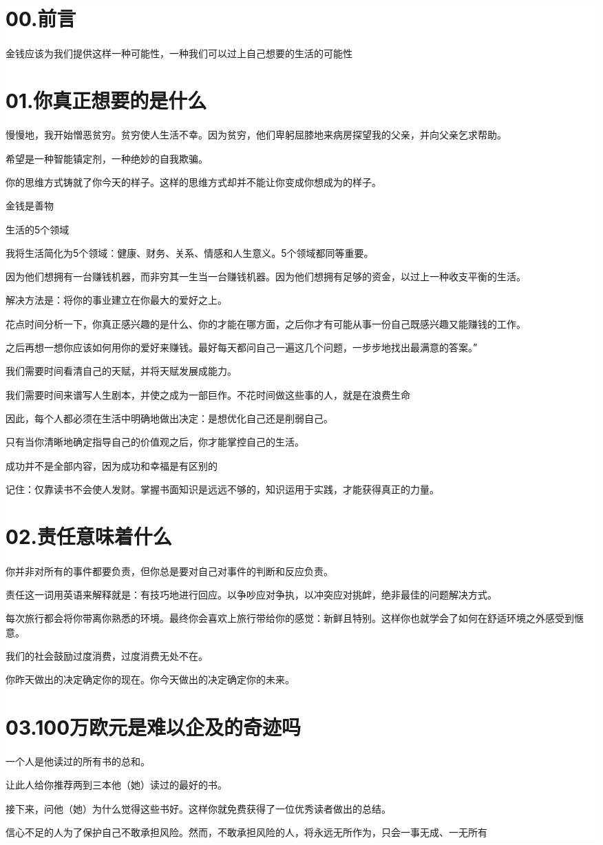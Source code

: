 # 00.前言

金钱应该为我们提供这样一种可能性，一种我们可以过上自己想要的生活的可能性

# 01.你真正想要的是什么
慢慢地，我开始憎恶贫穷。贫穷使人生活不幸。因为贫穷，他们卑躬屈膝地来病房探望我的父亲，并向父亲乞求帮助。

希望是一种智能镇定剂，一种绝妙的自我欺骗。

你的思维方式铸就了你今天的样子。这样的思维方式却并不能让你变成你想成为的样子。

金钱是善物

生活的5个领域

我将生活简化为5个领域：健康、财务、关系、情感和人生意义。5个领域都同等重要。

因为他们想拥有一台赚钱机器，而非穷其一生当一台赚钱机器。因为他们想拥有足够的资金，以过上一种收支平衡的生活。

解决方法是：将你的事业建立在你最大的爱好之上。

花点时间分析一下，你真正感兴趣的是什么、你的才能在哪方面，之后你才有可能从事一份自己既感兴趣又能赚钱的工作。

之后再想一想你应该如何用你的爱好来赚钱。最好每天都问自己一遍这几个问题，一步步地找出最满意的答案。”

我们需要时间看清自己的天赋，并将天赋发展成能力。

我们需要时间来谱写人生剧本，并使之成为一部巨作。不花时间做这些事的人，就是在浪费生命

因此，每个人都必须在生活中明确地做出决定：是想优化自己还是削弱自己。

只有当你清晰地确定指导自己的价值观之后，你才能掌控自己的生活。

成功并不是全部内容，因为成功和幸福是有区别的

记住：仅靠读书不会使人发财。掌握书面知识是远远不够的，知识运用于实践，才能获得真正的力量。

# 02.责任意味着什么
你并非对所有的事件都要负责，但你总是要对自己对事件的判断和反应负责。

责任这一词用英语来解释就是：有技巧地进行回应。以争吵应对争执，以冲突应对挑衅，绝非最佳的问题解决方式。

每次旅行都会将你带离你熟悉的环境。最终你会喜欢上旅行带给你的感觉：新鲜且特别。这样你也就学会了如何在舒适环境之外感受到惬意。

我们的社会鼓励过度消费，过度消费无处不在。

你昨天做出的决定确定你的现在。你今天做出的决定确定你的未来。

# 03.100万欧元是难以企及的奇迹吗
一个人是他读过的所有书的总和。

让此人给你推荐两到三本他（她）读过的最好的书。

接下来，问他（她）为什么觉得这些书好。这样你就免费获得了一位优秀读者做出的总结。

信心不足的人为了保护自己不敢承担风险。然而，不敢承担风险的人，将永远无所作为，只会一事无成、一无所有
